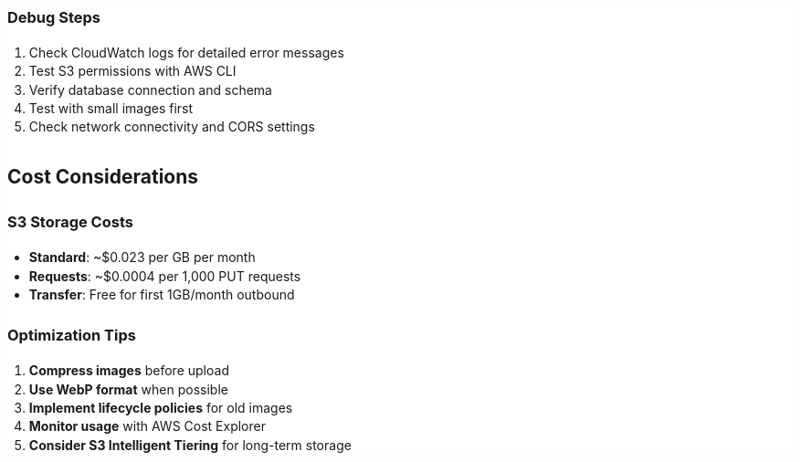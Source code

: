 ### Debug Steps

1. Check CloudWatch logs for detailed error messages
2. Test S3 permissions with AWS CLI
3. Verify database connection and schema
4. Test with small images first
5. Check network connectivity and CORS settings

## Cost Considerations

### S3 Storage Costs

- **Standard**: ~$0.023 per GB per month
- **Requests**: ~$0.0004 per 1,000 PUT requests
- **Transfer**: Free for first 1GB/month outbound

### Optimization Tips

1. **Compress images** before upload
2. **Use WebP format** when possible
3. **Implement lifecycle policies** for old images
4. **Monitor usage** with AWS Cost Explorer
5. **Consider S3 Intelligent Tiering** for long-term storage
